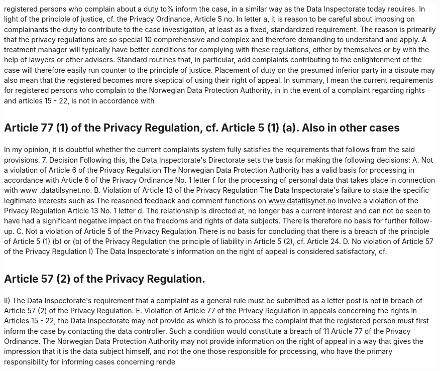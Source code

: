 registered persons who complain about a duty to% inform the case, in a similar way as the Data Inspectorate
today requires.
In light of the principle of justice, cf. the Privacy Ordinance, Article 5 no. In letter a, it is
reason to be careful about imposing on complainants the duty to contribute to the case investigation, at least
as a fixed, standardized requirement. The reason is primarily that the privacy regulations are so special
10 comprehensive and complex and therefore demanding to understand and apply. A treatment manager will
typically have better conditions for complying with these regulations, either by themselves or by
with the help of lawyers or other advisers. Standard routines that, in particular, add complaints
contributing to the enlightenment of the case will therefore easily run counter to the principle of justice. Placement of
duty on the presumed inferior party in a dispute may also mean that the registered becomes more
skeptical of using their right of appeal.
In summary, I mean the current requirements for registered persons who complain to the Norwegian Data Protection Authority, in
in the event of a complaint regarding rights and articles 15 - 22, is not in accordance with
## Article 77 (1) of the Privacy Regulation, cf. Article 5 (1) (a). Also in other cases

In my opinion, it is doubtful whether the current complaints system fully satisfies the requirements that
follows from the said provisions.
7. Decision
Following this, the Data Inspectorate's Directorate sets the basis for making the following decisions:
A. Not a violation of Article 6 of the Privacy Regulation
The Norwegian Data Protection Authority has a valid basis for processing in accordance with Article 6 of the Privacy Ordinance
No. 1 letter f for the processing of personal data that takes place in connection with
www .datatilsynet.no.
B. Violation of Article 13 of the Privacy Regulation
The Data Inspectorate's failure to state the specific legitimate interests such as
The reasoned feedback and comment functions on www.datatilsynet.no involve a
violation of the Privacy Regulation Article 13 No. 1 letter d. The relationship is directed at,
no longer has a current interest and can not be seen to have had a significant negative
impact on the freedoms and rights of data subjects. There is therefore no basis
for further follow-up.
C. Not a violation of Article 5 of the Privacy Regulation
There is no basis for concluding that there is a breach of the principle of
Article 5 (1) (b) or (b) of the Privacy Regulation
the principle of liability in Article 5 (2), cf. Article 24.
D. No violation of Article 57 of the Privacy Regulation
I) The Data Inspectorate's information on the right of appeal is considered satisfactory, cf.
## Article 57 (2) of the Privacy Regulation.

II) The Data Inspectorate's requirement that a complaint as a general rule must be submitted as a letter post is
not in breach of Article 57 (2) of the Privacy Regulation.
E. Violation of Article 77 of the Privacy Regulation
In appeals concerning the rights in Articles 15 - 22, the Data Inspectorate may not provide as
which is to process the complaint that the registered person must first inform the case by contacting
the data controller. Such a condition would constitute a breach of
11 Article 77 of the Privacy Ordinance. The Norwegian Data Protection Authority may not provide information on
the right of appeal in a way that gives the impression that it is the data subject himself, and not the one
those responsible for processing, who have the primary responsibility for informing cases concerning rende